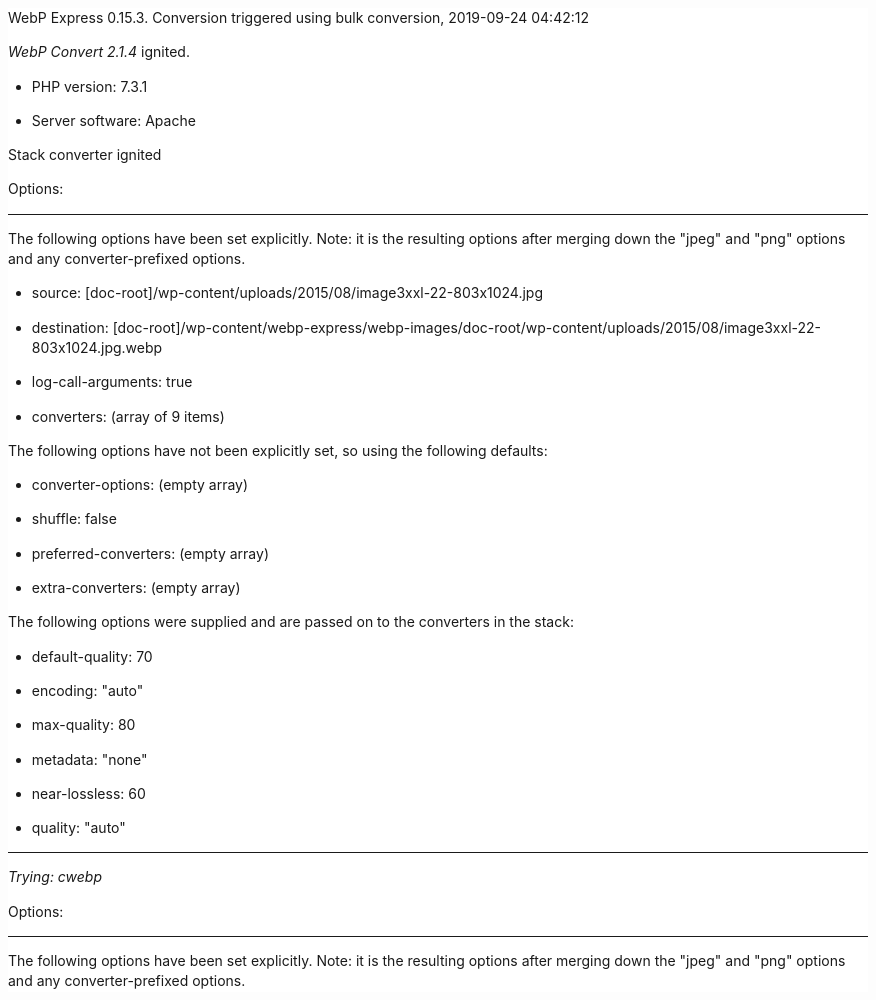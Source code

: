WebP Express 0.15.3. Conversion triggered using bulk conversion, 2019-09-24 04:42:12


*WebP Convert 2.1.4*  ignited.

- PHP version: 7.3.1

- Server software: Apache


Stack converter ignited


Options:

------------

The following options have been set explicitly. Note: it is the resulting options after merging down the "jpeg" and "png" options and any converter-prefixed options.

- source: [doc-root]/wp-content/uploads/2015/08/image3xxl-22-803x1024.jpg

- destination: [doc-root]/wp-content/webp-express/webp-images/doc-root/wp-content/uploads/2015/08/image3xxl-22-803x1024.jpg.webp

- log-call-arguments: true

- converters: (array of 9 items)


The following options have not been explicitly set, so using the following defaults:

- converter-options: (empty array)

- shuffle: false

- preferred-converters: (empty array)

- extra-converters: (empty array)


The following options were supplied and are passed on to the converters in the stack:

- default-quality: 70

- encoding: "auto"

- max-quality: 80

- metadata: "none"

- near-lossless: 60

- quality: "auto"

------------



*Trying: cwebp* 


Options:

------------

The following options have been set explicitly. Note: it is the resulting options after merging down the "jpeg" and "png" options and any converter-prefixed options.
